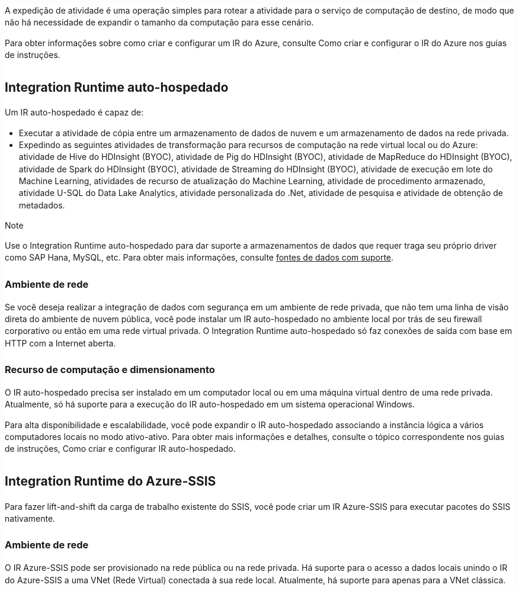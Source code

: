 A expedição de atividade é uma operação simples para rotear a atividade para o serviço de computação de destino, de modo que não há necessidade de expandir o tamanho da computação para esse cenário.

Para obter informações sobre como criar e configurar um IR do Azure, consulte Como criar e configurar o IR do Azure nos guias de instruções. 

## <a name="self-hosted-integration-runtime"></a>Integration Runtime auto-hospedado
Um IR auto-hospedado é capaz de:

- Executar a atividade de cópia entre um armazenamento de dados de nuvem e um armazenamento de dados na rede privada.
- Expedindo as seguintes atividades de transformação para recursos de computação na rede virtual local ou do Azure: atividade de Hive do HDInsight (BYOC), atividade de Pig do HDInsight (BYOC), atividade de MapReduce do HDInsight (BYOC), atividade de Spark do HDInsight (BYOC), atividade de Streaming do HDInsight (BYOC), atividade de execução em lote do Machine Learning, atividades de recurso de atualização do Machine Learning, atividade de procedimento armazenado, atividade U-SQL do Data Lake Analytics, atividade personalizada do .Net, atividade de pesquisa e atividade de obtenção de metadados.

> [!NOTE] 
> Use o Integration Runtime auto-hospedado para dar suporte a armazenamentos de dados que requer traga seu próprio driver como SAP Hana, MySQL, etc.  Para obter mais informações, consulte [fontes de dados com suporte](copy-activity-overview.md#supported-data-stores-and-formats).

### <a name="network-environment"></a>Ambiente de rede
Se você deseja realizar a integração de dados com segurança em um ambiente de rede privada, que não tem uma linha de visão direta do ambiente de nuvem pública, você pode instalar um IR auto-hospedado no ambiente local por trás de seu firewall corporativo ou então em uma rede virtual privada.  O Integration Runtime auto-hospedado só faz conexões de saída com base em HTTP com a Internet aberta.

### <a name="compute-resource-and-scaling"></a>Recurso de computação e dimensionamento
O IR auto-hospedado precisa ser instalado em um computador local ou em uma máquina virtual dentro de uma rede privada. Atualmente, só há suporte para a execução do IR auto-hospedado em um sistema operacional Windows.  

Para alta disponibilidade e escalabilidade, você pode expandir o IR auto-hospedado associando a instância lógica a vários computadores locais no modo ativo-ativo.  Para obter mais informações e detalhes, consulte o tópico correspondente nos guias de instruções, Como criar e configurar IR auto-hospedado.

## <a name="azure-ssis-integration-runtime"></a>Integration Runtime do Azure-SSIS
Para fazer lift-and-shift da carga de trabalho existente do SSIS, você pode criar um IR Azure-SSIS para executar pacotes do SSIS nativamente.

### <a name="network-environment"></a>Ambiente de rede
O IR Azure-SSIS pode ser provisionado na rede pública ou na rede privada.  Há suporte para o acesso a dados locais unindo o IR do Azure-SSIS a uma VNet (Rede Virtual) conectada à sua rede local. Atualmente, há suporte para apenas para a VNet clássica. 
